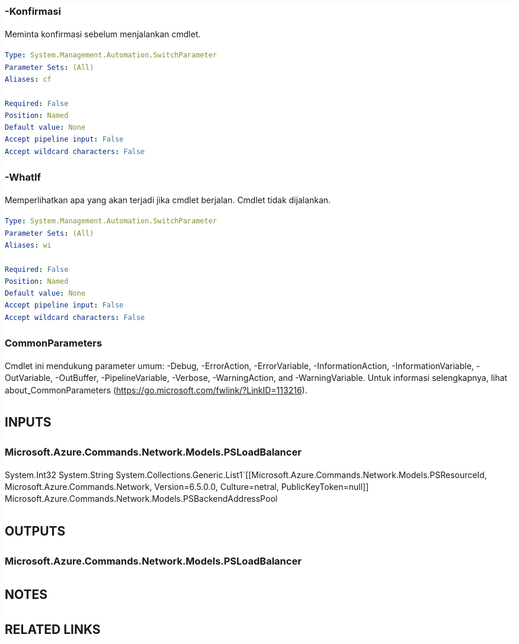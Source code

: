 ### -Konfirmasi
Meminta konfirmasi sebelum menjalankan cmdlet.

```yaml
Type: System.Management.Automation.SwitchParameter
Parameter Sets: (All)
Aliases: cf

Required: False
Position: Named
Default value: None
Accept pipeline input: False
Accept wildcard characters: False
```

### -WhatIf
Memperlihatkan apa yang akan terjadi jika cmdlet berjalan.
Cmdlet tidak dijalankan.

```yaml
Type: System.Management.Automation.SwitchParameter
Parameter Sets: (All)
Aliases: wi

Required: False
Position: Named
Default value: None
Accept pipeline input: False
Accept wildcard characters: False
```

### CommonParameters
Cmdlet ini mendukung parameter umum: -Debug, -ErrorAction, -ErrorVariable, -InformationAction, -InformationVariable, -OutVariable, -OutBuffer, -PipelineVariable, -Verbose, -WarningAction, and -WarningVariable. Untuk informasi selengkapnya, lihat about_CommonParameters (https://go.microsoft.com/fwlink/?LinkID=113216).

## INPUTS

### Microsoft.Azure.Commands.Network.Models.PSLoadBalancer
System.Int32 System.String System.Collections.Generic.List1\`[[Microsoft.Azure.Commands.Network.Models.PSResourceId, Microsoft.Azure.Commands.Network, Version=6.5.0.0, Culture=netral, PublicKeyToken=null]] Microsoft.Azure.Commands.Network.Models.PSBackendAddressPool

## OUTPUTS

### Microsoft.Azure.Commands.Network.Models.PSLoadBalancer

## NOTES

## RELATED LINKS
